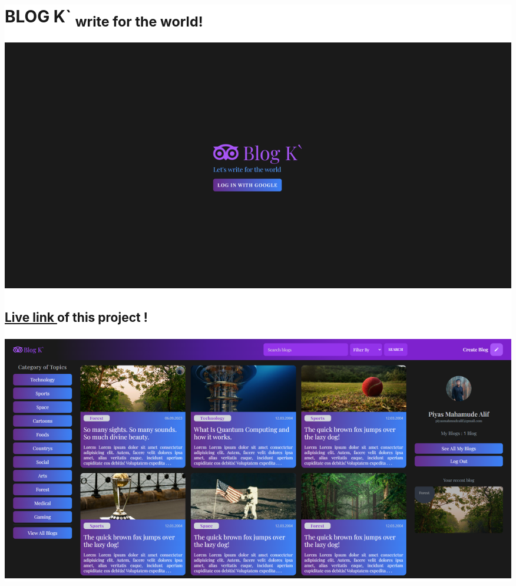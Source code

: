 <h1>BLOG K` <sub>write for the world!</sub></h1> 


<img width="100%" src="./src/assets/first page.png">

<h2>

[Live link ](https://pages.github.com/) of this project !
</h2>

<img width="100%" src="./src/assets/desktop view.png">
